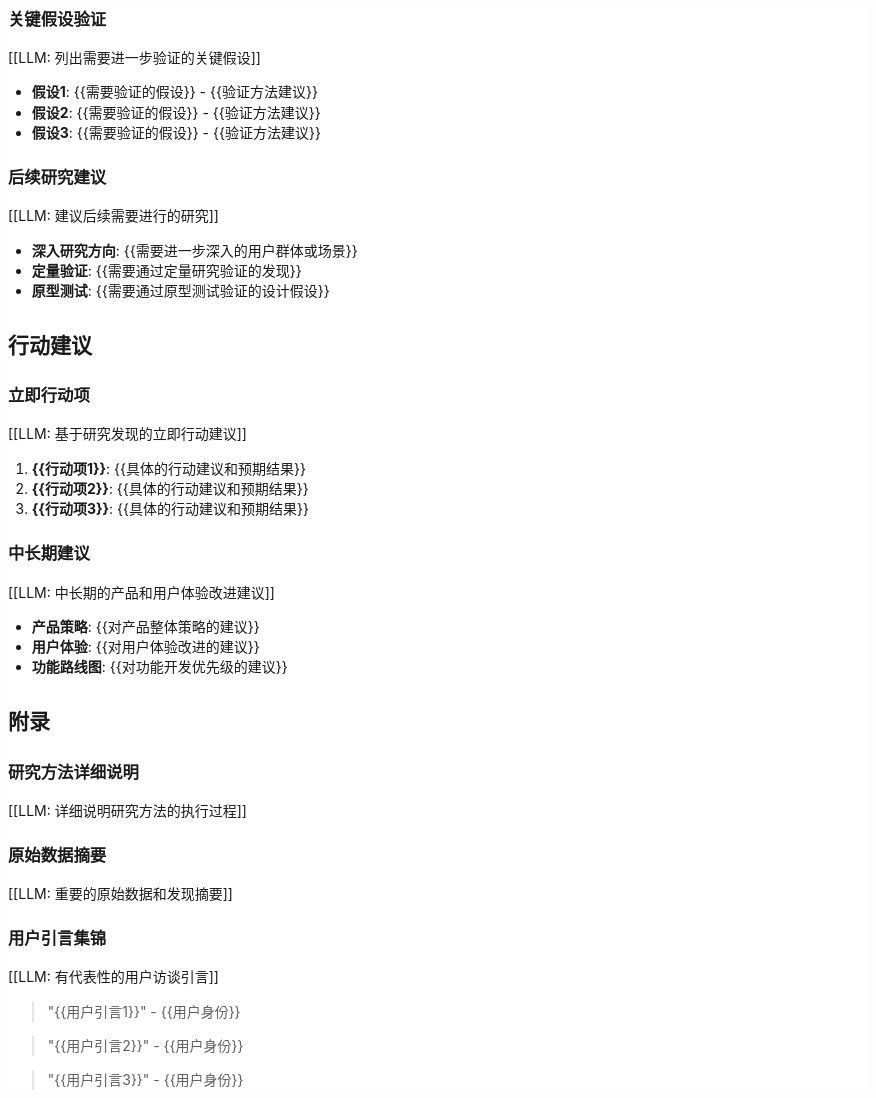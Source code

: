 ### 关键假设验证
[[LLM: 列出需要进一步验证的关键假设]]

- **假设1**: {{需要验证的假设}} - {{验证方法建议}}
- **假设2**: {{需要验证的假设}} - {{验证方法建议}}
- **假设3**: {{需要验证的假设}} - {{验证方法建议}}

### 后续研究建议
[[LLM: 建议后续需要进行的研究]]

- **深入研究方向**: {{需要进一步深入的用户群体或场景}}
- **定量验证**: {{需要通过定量研究验证的发现}}
- **原型测试**: {{需要通过原型测试验证的设计假设}}

## 行动建议

### 立即行动项
[[LLM: 基于研究发现的立即行动建议]]

1. **{{行动项1}}**: {{具体的行动建议和预期结果}}
2. **{{行动项2}}**: {{具体的行动建议和预期结果}}
3. **{{行动项3}}**: {{具体的行动建议和预期结果}}

### 中长期建议
[[LLM: 中长期的产品和用户体验改进建议]]

- **产品策略**: {{对产品整体策略的建议}}
- **用户体验**: {{对用户体验改进的建议}}
- **功能路线图**: {{对功能开发优先级的建议}}

## 附录

### 研究方法详细说明
[[LLM: 详细说明研究方法的执行过程]]

### 原始数据摘要
[[LLM: 重要的原始数据和发现摘要]]

### 用户引言集锦
[[LLM: 有代表性的用户访谈引言]]

> "{{用户引言1}}" - {{用户身份}}

> "{{用户引言2}}" - {{用户身份}}

> "{{用户引言3}}" - {{用户身份}} 